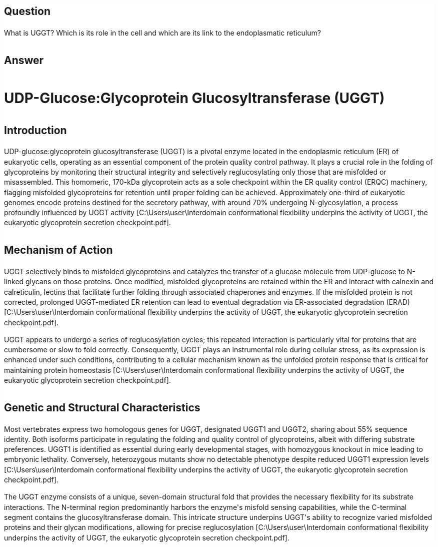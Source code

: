 ## Question
What is UGGT? Which is its role in the cell and which are its link to the endoplasmatic reticulum?
## Answer
# UDP-Glucose:Glycoprotein Glucosyltransferase (UGGT)

## Introduction

UDP-glucose:glycoprotein glucosyltransferase (UGGT) is a pivotal enzyme located in the endoplasmic reticulum (ER) of eukaryotic cells, operating as an essential component of the protein quality control pathway. It plays a crucial role in the folding of glycoproteins by monitoring their structural integrity and selectively reglucosylating only those that are misfolded or misassembled. This homomeric, 170-kDa glycoprotein acts as a sole checkpoint within the ER quality control (ERQC) machinery, flagging misfolded glycoproteins for retention until proper folding can be achieved. Approximately one-third of eukaryotic genomes encode proteins destined for the secretory pathway, with around 70% undergoing N-glycosylation, a process profoundly influenced by UGGT activity [C:\Users\user\Interdomain conformational flexibility underpins the activity of UGGT, the eukaryotic glycoprotein secretion checkpoint.pdf].

## Mechanism of Action

UGGT selectively binds to misfolded glycoproteins and catalyzes the transfer of a glucose molecule from UDP-glucose to N-linked glycans on those proteins. Once modified, misfolded glycoproteins are retained within the ER and interact with calnexin and calreticulin, lectins that facilitate further folding through associated chaperones and enzymes. If the misfolded protein is not corrected, prolonged UGGT-mediated ER retention can lead to eventual degradation via ER-associated degradation (ERAD) [C:\Users\user\Interdomain conformational flexibility underpins the activity of UGGT, the eukaryotic glycoprotein secretion checkpoint.pdf].

UGGT appears to undergo a series of reglucosylation cycles; this repeated interaction is particularly vital for proteins that are cumbersome or slow to fold correctly. Consequently, UGGT plays an instrumental role during cellular stress, as its expression is enhanced under such conditions, contributing to a cellular mechanism known as the unfolded protein response that is critical for maintaining protein homeostasis [C:\Users\user\Interdomain conformational flexibility underpins the activity of UGGT, the eukaryotic glycoprotein secretion checkpoint.pdf].


## Genetic and Structural Characteristics

Most vertebrates express two homologous genes for UGGT, designated UGGT1 and UGGT2, sharing about 55% sequence identity. Both isoforms participate in regulating the folding and quality control of glycoproteins, albeit with differing substrate preferences. UGGT1 is identified as essential during early developmental stages, with homozygous knockout in mice leading to embryonic lethality. Conversely, heterozygous mutants show no detectable phenotype despite reduced UGGT1 expression levels [C:\Users\user\Interdomain conformational flexibility underpins the activity of UGGT, the eukaryotic glycoprotein secretion checkpoint.pdf].

The UGGT enzyme consists of a unique, seven-domain structural fold that provides the necessary flexibility for its substrate interactions. The N-terminal region predominantly harbors the enzyme's misfold sensing capabilities, while the C-terminal segment contains the glucosyltransferase domain. This intricate structure underpins UGGT's ability to recognize varied misfolded proteins and their glycan modifications, allowing for precise reglucosylation [C:\Users\user\Interdomain conformational flexibility underpins the activity of UGGT, the eukaryotic glycoprotein secretion checkpoint.pdf].
